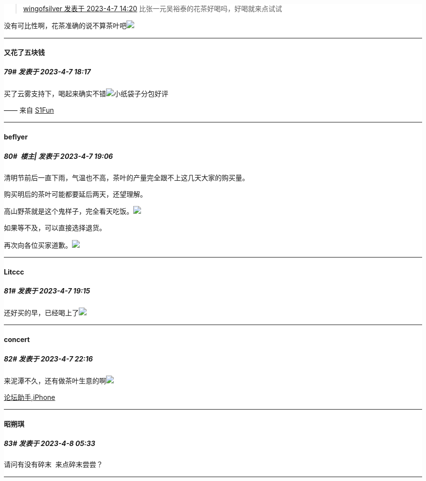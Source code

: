 <blockquote><a href="httphttps://bbs.saraba1st.com/2b/forum.php?mod=redirect&amp;goto=findpost&amp;pid=60363769&amp;ptid=2127248" target="_blank">wingofsilver 发表于 2023-4-7 14:20</a>
比张一元吴裕泰的花茶好喝吗，好喝就来点试试</blockquote>
没有可比性啊，花茶准确的说不算茶叶吧<img src="https://static.saraba1st.com/image/smiley/face2017/118.png" referrerpolicy="no-referrer">

*****

####  又花了五块钱  
##### 79#       发表于 2023-4-7 18:17

买了云雾支持下，喝起来确实不错<img src="https://static.saraba1st.com/image/smiley/face2017/034.png" referrerpolicy="no-referrer">小纸袋子分包好评

—— 来自 [S1Fun](https://s1fun.koalcat.com)

*****

####  beflyer  
##### 80#         楼主| 发表于 2023-4-7 19:06

清明节前后一直下雨，气温也不高，茶叶的产量完全跟不上这几天大家的购买量。

购买明后的茶叶可能都要延后两天，还望理解。

高山野茶就是这个鬼样子，完全看天吃饭。<img src="https://static.saraba1st.com/image/smiley/animal2017/004.png" referrerpolicy="no-referrer">

如果等不及，可以直接选择退货。

再次向各位买家道歉。<img src="https://static.saraba1st.com/image/smiley/face2017/094.png" referrerpolicy="no-referrer">

*****

####  Litccc  
##### 81#       发表于 2023-4-7 19:15

还好买的早，已经喝上了<img src="https://static.saraba1st.com/image/smiley/face2017/033.png" referrerpolicy="no-referrer">

*****

####  concert  
##### 82#       发表于 2023-4-7 22:16

来泥潭不久，还有做茶叶生意的啊<img src="https://static.saraba1st.com/image/smiley/face2017/034.png" referrerpolicy="no-referrer">

[论坛助手,iPhone](https://bbs.saraba1st.com/2b/forum.php?mod=viewthread&amp;tid=2029836)

*****

####  昭朔琪  
##### 83#       发表于 2023-4-8 05:33

请问有没有碎末  来点碎末尝尝？

*****
